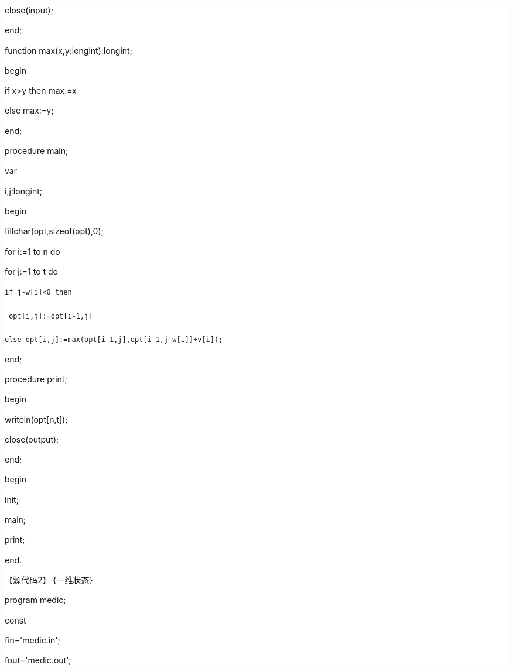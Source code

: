   close(input);

 end;

function max(x,y:longint):longint;

 begin

  if x>y then max:=x

  else max:=y;

 end;

procedure main;

 var

  i,j:longint;

 begin

  fillchar(opt,sizeof(opt),0);

  for i:=1 to n do

   for j:=1 to t do

    if j-w[i]<0 then

     opt[i,j]:=opt[i-1,j]

    else opt[i,j]:=max(opt[i-1,j],opt[i-1,j-w[i]]+v[i]);

 end;

procedure print;

 begin

  writeln(opt[n,t]);

  close(output);

 end;

begin

 init;

 main;

 print;

end.                     

【源代码2】 {一维状态}

program medic;

const

 fin='medic.in';

 fout='medic.out';

